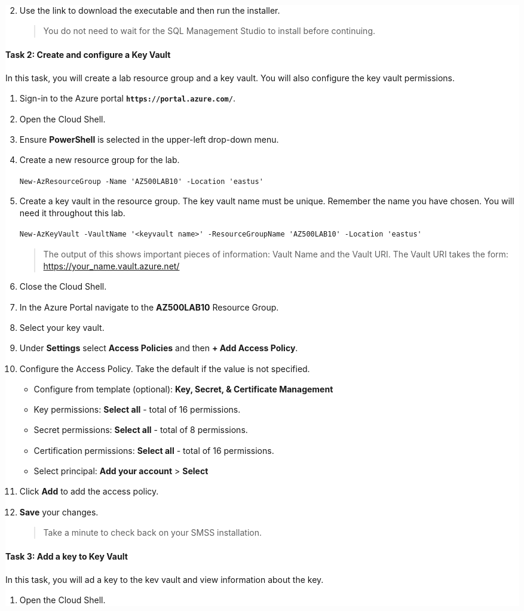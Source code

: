 2. Use the link to download the executable and then run the installer.  

	> You do not need to wait for the SQL Management Studio to install before continuing.

#### Task 2: Create and configure a Key Vault

In this task, you will create a lab resource group and a key vault. You will also configure the key vault permissions.

1. Sign-in to the Azure portal **`https://portal.azure.com/`**.

1. Open the Cloud Shell. 

1. Ensure **PowerShell** is selected in the upper-left drop-down menu.

1. Create a new resource group for the lab. 

    ```
    New-AzResourceGroup -Name 'AZ500LAB10' -Location 'eastus'
    ```

1. Create a key vault in the resource group. The key vault name must be unique. Remember the name you have chosen. You will need it throughout this lab.  

    ```
    New-AzKeyVault -VaultName '<keyvault name>' -ResourceGroupName 'AZ500LAB10' -Location 'eastus'
    ```

	> The output of this shows important pieces of information: Vault Name and the Vault URI. The Vault URI takes the form: https://your_name.vault.azure.net/

1. Close the Cloud Shell. 

1. In the Azure Portal navigate to the **AZ500LAB10** Resource Group.

1. Select your key vault. 

1. Under **Settings** select **Access Policies** and then **+ Add Access Policy**.

1. Configure the Access Policy. Take the default if the value is not specified. 

	- Configure from template (optional): **Key, Secret, & Certificate Management**

	- Key permissions: **Select all** - total of 16 permissions.
	
	- Secret permissions: **Select all** - total of 8 permissions.

	- Certification permissions: **Select all** - total of 16 permissions. 

	- Select principal: **Add your account** > **Select**

1. Click **Add** to add the access policy. 

1. **Save** your changes. 

	> Take a minute to check back on your SMSS installation. 

#### Task 3: Add a key to Key Vault

In this task, you will ad a key to the kev vault and view information about the key. 

1. Open the Cloud Shell.
